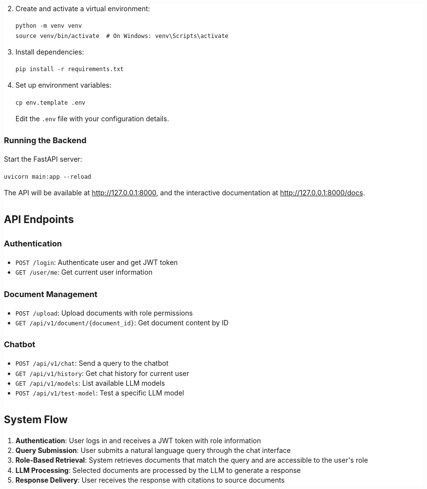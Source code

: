 2. Create and activate a virtual environment:
   ```
   python -m venv venv
   source venv/bin/activate  # On Windows: venv\Scripts\activate
   ```

3. Install dependencies:
   ```
   pip install -r requirements.txt
   ```

4. Set up environment variables:
   ```
   cp env.template .env
   ```
   Edit the `.env` file with your configuration details.

### Running the Backend

Start the FastAPI server:

```
uvicorn main:app --reload
```

The API will be available at http://127.0.0.1:8000, and the interactive documentation at http://127.0.0.1:8000/docs.

## API Endpoints

### Authentication

- `POST /login`: Authenticate user and get JWT token
- `GET /user/me`: Get current user information

### Document Management

- `POST /upload`: Upload documents with role permissions
- `GET /api/v1/document/{document_id}`: Get document content by ID

### Chatbot

- `POST /api/v1/chat`: Send a query to the chatbot
- `GET /api/v1/history`: Get chat history for current user
- `GET /api/v1/models`: List available LLM models
- `POST /api/v1/test-model`: Test a specific LLM model

## System Flow

1. **Authentication**: User logs in and receives a JWT token with role information
2. **Query Submission**: User submits a natural language query through the chat interface
3. **Role-Based Retrieval**: System retrieves documents that match the query and are accessible to the user's role
4. **LLM Processing**: Selected documents are processed by the LLM to generate a response
5. **Response Delivery**: User receives the response with citations to source documents
